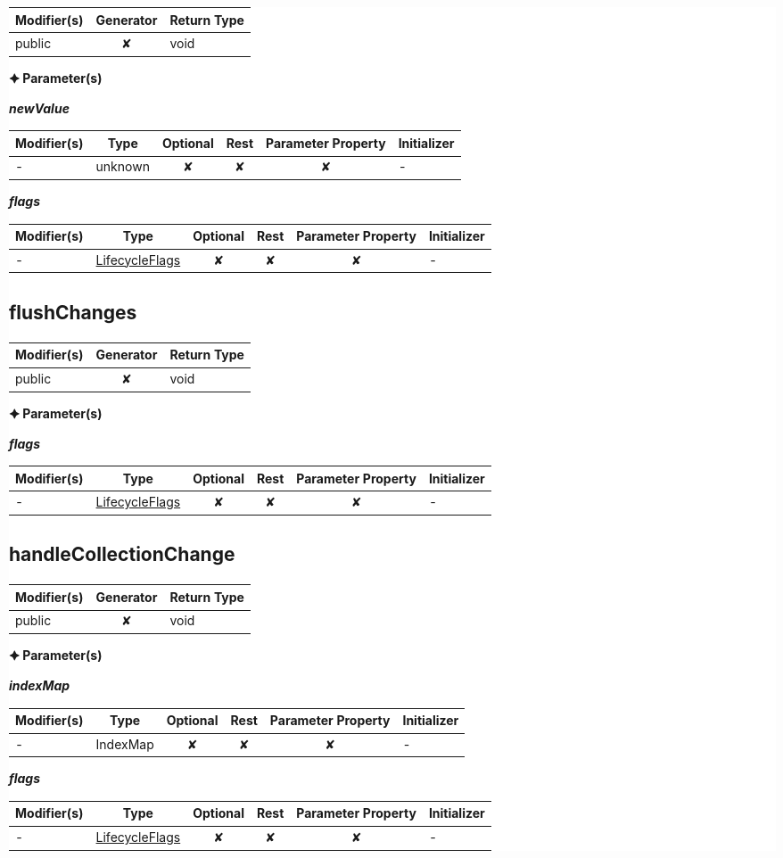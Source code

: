 | Modifier(s)                              | Generator                          | Return Type                       |
|------------------------------------------|:----------------------------------:|-----------------------------------|
| public | ✘ | void |

**&#128966; Parameter(s)**

_**newValue**_

| Modifier(s)                              | Type                        | Optional                           | Rest                          | Parameter Property                          | Initializer                       |
|------------------------------------------|-----------------------------|:----------------------------------:|:-----------------------------:|:-------------------------------------------:|-----------------------------------|
| - | unknown | ✘  | ✘ | ✘ | - |

_**flags**_

| Modifier(s)                              | Type                        | Optional                           | Rest                          | Parameter Property                          | Initializer                       |
|------------------------------------------|-----------------------------|:----------------------------------:|:-----------------------------:|:-------------------------------------------:|-----------------------------------|
| - | [LifecycleFlags](https://hamedfathi.gitbook.io/aurelia-2-doc-api/runtime/enum/flags/lifecycleflags) | ✘  | ✘ | ✘ | - |

## flushChanges

| Modifier(s)                              | Generator                          | Return Type                       |
|------------------------------------------|:----------------------------------:|-----------------------------------|
| public | ✘ | void |

**&#128966; Parameter(s)**

_**flags**_

| Modifier(s)                              | Type                        | Optional                           | Rest                          | Parameter Property                          | Initializer                       |
|------------------------------------------|-----------------------------|:----------------------------------:|:-----------------------------:|:-------------------------------------------:|-----------------------------------|
| - | [LifecycleFlags](https://hamedfathi.gitbook.io/aurelia-2-doc-api/runtime/enum/flags/lifecycleflags) | ✘  | ✘ | ✘ | - |

## handleCollectionChange

| Modifier(s)                              | Generator                          | Return Type                       |
|------------------------------------------|:----------------------------------:|-----------------------------------|
| public | ✘ | void |

**&#128966; Parameter(s)**

_**indexMap**_

| Modifier(s)                              | Type                        | Optional                           | Rest                          | Parameter Property                          | Initializer                       |
|------------------------------------------|-----------------------------|:----------------------------------:|:-----------------------------:|:-------------------------------------------:|-----------------------------------|
| - | IndexMap | ✘  | ✘ | ✘ | - |

_**flags**_

| Modifier(s)                              | Type                        | Optional                           | Rest                          | Parameter Property                          | Initializer                       |
|------------------------------------------|-----------------------------|:----------------------------------:|:-----------------------------:|:-------------------------------------------:|-----------------------------------|
| - | [LifecycleFlags](https://hamedfathi.gitbook.io/aurelia-2-doc-api/runtime/enum/flags/lifecycleflags) | ✘  | ✘ | ✘ | - |
